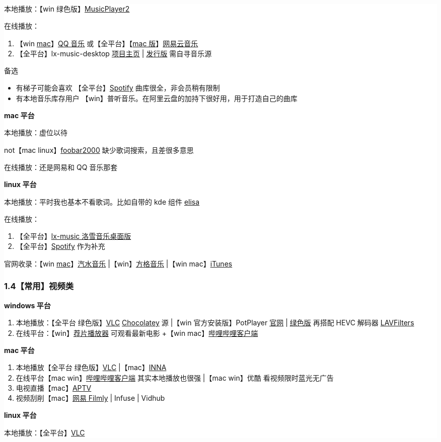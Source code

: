 本地播放：【win 绿色版】[MusicPlayer2](https://github.com/zhongyang219/MusicPlayer2)

在线播放：

1. 【win [mac](https://apps.apple.com/cn/app/qq%E9%9F%B3%E4%B9%90-%E5%90%AC%E6%88%91%E6%83%B3%E5%90%AC/id595615424?mt=12)】[QQ 音乐](https://y.qq.com/download/index.html) 或【全平台】【[mac 版](https://apps.apple.com/cn/app/%E7%BD%91%E6%98%93%E4%BA%91%E9%9F%B3%E4%B9%90/id944848654?mt=12)】[网易云音乐](https://music.163.com/#/download)
1. 【全平台】lx-music-desktop [项目主页](https://github.com/lyswhut/lx-music-desktop) | [发行版](https://github.com/lyswhut/lx-music-desktop/releases) 需自寻音乐源

备选

* 有梯子可能会喜欢 【全平台】[Spotify](https://www.spotify.com) 曲库很全，非会员稍有限制
* 有本地音乐库存用户 【win】普听音乐。在阿里云盘的加持下很好用，用于打造自己的曲库

**mac 平台**

本地播放：虚位以待

not【mac linux】[foobar2000](https://www.foobar2000.org) 缺少歌词搜索，且差很多意思

在线播放：还是网易和 QQ 音乐那套

**linux 平台**

本地播放：平时我也基本不看歌词。比如自带的 kde 组件 [elisa](https://apps.kde.org/zh-cn/elisa)

在线播放：

1. 【全平台】[lx-music 洛雪音乐桌面版](https://github.com/lyswhut/lx-music-desktop)
1. 【全平台】[Spotify](https://www.spotify.com) 作为补充

官网收录：【win [mac](https://apps.apple.com/cn/app/%E6%B1%BD%E6%B0%B4%E9%9F%B3%E4%B9%90-%E6%8A%96%E9%9F%B3%E9%9F%B3%E4%B9%90%E7%89%88/id1605585211)】[汽水音乐](https://www.qishui.com) |【win】[方格音乐](http://morin.vin) |【win mac】[iTunes](https://www.apple.com.cn/itunes)

### 1.4【常用】视频类

**windows 平台**

1. 本地播放：【全平台 绿色版】[VLC](https://www.videolan.org) [Chocolatey](https://community.chocolatey.org/packages/vlc#install) 源 |【win 官方安装版】PotPlayer [官网](https://potplayer.tv/?lang=zh_CN) | [绿色版](https://potplayer.org) 再搭配 HEVC 解码器 [LAVFilters](https://github.com/Nevcairiel/LAVFilters/releases)
1. 在线平台：【win】[荐片播放器](https://www.jianpian6.co) 可观看最新电影 +【win mac】[哔哩哔哩客户端](https://app.bilibili.com)

**mac 平台**

1. 本地播放【全平台 绿色版】[VLC](https://www.videolan.org) |【mac】[INNA](https://iina.io)
1. 在线平台【mac win】[哔哩哔哩客户端](https://app.bilibili.com) 其实本地播放也很强 |【mac win】优酷 看视频限时蓝光无广告
1. 电视直播【mac】[APTV](https://apps.apple.com/cn/app/aptv/id1630403500)
1. 视频刮削【mac】[网易 Filmly](https://apps.apple.com/cn/app/%E7%BD%91%E6%98%93filmly-%E6%99%BA%E8%83%BD%E5%AA%92%E4%BD%93%E5%BA%93-%E5%85%A8%E8%83%BD%E6%92%AD%E6%94%BE%E5%99%A8/id6553989480?mt=12) | Infuse | Vidhub

**linux 平台**

本地播放：【全平台】[VLC](https://www.videolan.org)
